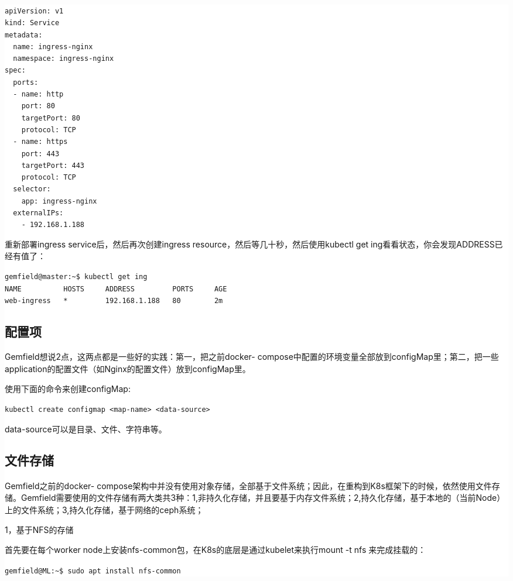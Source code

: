     
    
    apiVersion: v1
    kind: Service
    metadata:
      name: ingress-nginx
      namespace: ingress-nginx
    spec:
      ports:
      - name: http
        port: 80
        targetPort: 80
        protocol: TCP
      - name: https
        port: 443
        targetPort: 443
        protocol: TCP
      selector:
        app: ingress-nginx
      externalIPs: 
        - 192.168.1.188

重新部署ingress service后，然后再次创建ingress resource，然后等几十秒，然后使用kubectl get
ing看看状态，你会发现ADDRESS已经有值了：

    
    
    gemfield@master:~$ kubectl get ing
    NAME          HOSTS     ADDRESS         PORTS     AGE
    web-ingress   *         192.168.1.188   80        2m

##  **配置项**

Gemfield想说2点，这两点都是一些好的实践：第一，把之前docker-
compose中配置的环境变量全部放到configMap里；第二，把一些application的配置文件（如Nginx的配置文件）放到configMap里。

使用下面的命令来创建configMap:

    
    
    kubectl create configmap <map-name> <data-source>

data-source可以是目录、文件、字符串等。

##  **文件存储**

Gemfield之前的docker-
compose架构中并没有使用对象存储，全部基于文件系统；因此，在重构到K8s框架下的时候，依然使用文件存储。Gemfield需要使用的文件存储有两大类共3种：1,非持久化存储，并且要基于内存文件系统；2,持久化存储，基于本地的（当前Node）上的文件系统；3,持久化存储，基于网络的ceph系统；

1，基于NFS的存储

首先要在每个worker node上安装nfs-common包，在K8s的底层是通过kubelet来执行mount -t nfs 来完成挂载的：

    
    
    gemfield@ML:~$ sudo apt install nfs-common
